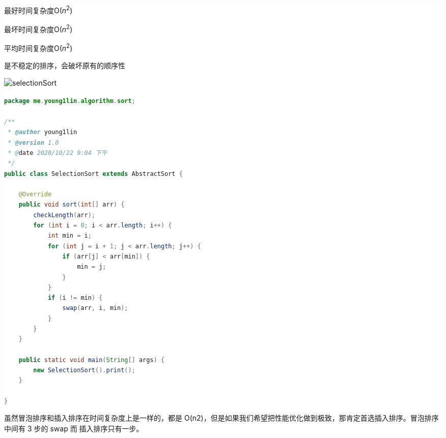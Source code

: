 最好时间复杂度O($n^2$)

最坏时间复杂度O($n^2$)

平均时间复杂度O($n^2$)

是不稳定的排序，会破坏原有的顺序性

![selectionSort](https://www.runoob.com/wp-content/uploads/2019/03/selectionSort.gif)

```java
package me.young1lin.algorithm.sort;

/**
 * @author young1lin
 * @version 1.0
 * @date 2020/10/22 9:04 下午
 */
public class SelectionSort extends AbstractSort {

    @Override
    public void sort(int[] arr) {
        checkLength(arr);
        for (int i = 0; i < arr.length; i++) {
            int min = i;
            for (int j = i + 1; j < arr.length; j++) {
                if (arr[j] < arr[min]) {
                    min = j;
                }
            }
            if (i != min) {
                swap(arr, i, min);
            }
        }
    }

    public static void main(String[] args) {
        new SelectionSort().print();
    }

}
```

虽然冒泡排序和插入排序在时间复杂度上是一样的，都是 O(n2)，但是如果我们希望把性能优化做到极致，那肯定首选插入排序。冒泡排序中间有 3 步的 swap 而 插入排序只有一步。

